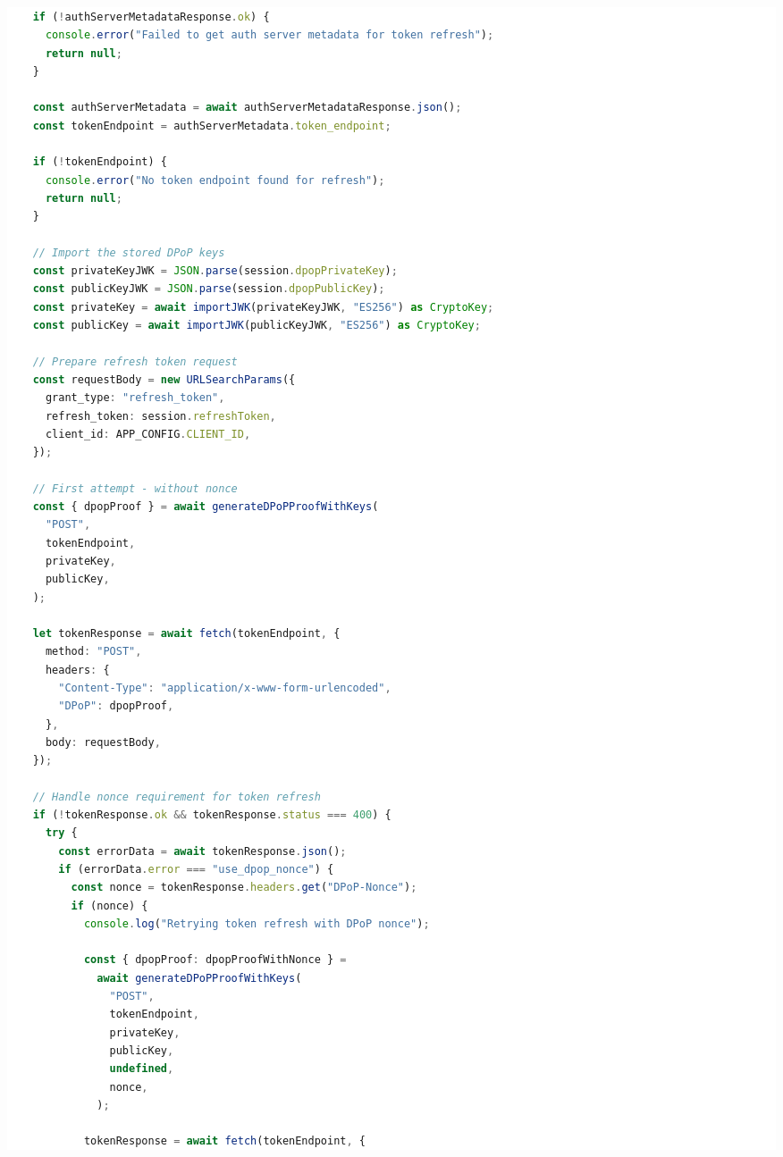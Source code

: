 ```typescript
    if (!authServerMetadataResponse.ok) {
      console.error("Failed to get auth server metadata for token refresh");
      return null;
    }

    const authServerMetadata = await authServerMetadataResponse.json();
    const tokenEndpoint = authServerMetadata.token_endpoint;

    if (!tokenEndpoint) {
      console.error("No token endpoint found for refresh");
      return null;
    }

    // Import the stored DPoP keys
    const privateKeyJWK = JSON.parse(session.dpopPrivateKey);
    const publicKeyJWK = JSON.parse(session.dpopPublicKey);
    const privateKey = await importJWK(privateKeyJWK, "ES256") as CryptoKey;
    const publicKey = await importJWK(publicKeyJWK, "ES256") as CryptoKey;

    // Prepare refresh token request
    const requestBody = new URLSearchParams({
      grant_type: "refresh_token",
      refresh_token: session.refreshToken,
      client_id: APP_CONFIG.CLIENT_ID,
    });

    // First attempt - without nonce
    const { dpopProof } = await generateDPoPProofWithKeys(
      "POST",
      tokenEndpoint,
      privateKey,
      publicKey,
    );

    let tokenResponse = await fetch(tokenEndpoint, {
      method: "POST",
      headers: {
        "Content-Type": "application/x-www-form-urlencoded",
        "DPoP": dpopProof,
      },
      body: requestBody,
    });

    // Handle nonce requirement for token refresh
    if (!tokenResponse.ok && tokenResponse.status === 400) {
      try {
        const errorData = await tokenResponse.json();
        if (errorData.error === "use_dpop_nonce") {
          const nonce = tokenResponse.headers.get("DPoP-Nonce");
          if (nonce) {
            console.log("Retrying token refresh with DPoP nonce");

            const { dpopProof: dpopProofWithNonce } =
              await generateDPoPProofWithKeys(
                "POST",
                tokenEndpoint,
                privateKey,
                publicKey,
                undefined,
                nonce,
              );

            tokenResponse = await fetch(tokenEndpoint, {
```